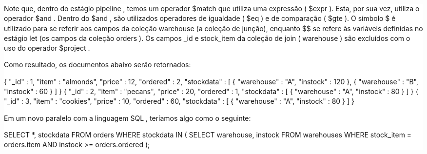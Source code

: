 Note que, dentro do estágio pipeline , temos um operador $match que utiliza uma expressão ( $expr ). Esta, por sua vez, utiliza o operador $and . Dentro do $and , são utilizados operadores de igualdade ( $eq ) e de comparação ( $gte ). O símbolo $ é utilizado para se referir aos campos da coleção warehouse (a coleção de junção), enquanto $$ se refere às variáveis definidas no estágio let (os campos da coleção orders ). Os campos _id e stock_item da coleção de join ( warehouse ) são excluídos com o uso do operador $project .

Como resultado, os documentos abaixo serão retornados:

{
  "_id" : 1,
  "item" : "almonds",
  "price" : 12,
  "ordered" : 2,
  "stockdata" : [
    {
      "warehouse" : "A",
      "instock" : 120
    },
    {
      "warehouse" : "B",
      "instock" : 60
    }
  ]
}
{
  "_id" : 2,
  "item" : "pecans",
  "price" : 20,
  "ordered" : 1,
  "stockdata" : [
    {
      "warehouse" : "A",
      "instock" : 80
    }
  ]
}
{
  "_id" : 3,
  "item" : "cookies",
  "price" : 10,
  "ordered" : 60,
  "stockdata" : [
    {
      "warehouse" : "A",
      "instock" : 80
    }
  ]
}

Em um novo paralelo com a linguagem SQL , teríamos algo como o seguinte:

SELECT *, stockdata
FROM orders
WHERE stockdata IN (
  SELECT warehouse, instock
  FROM warehouses
  WHERE stock_item = orders.item
  AND instock >= orders.ordered
);
